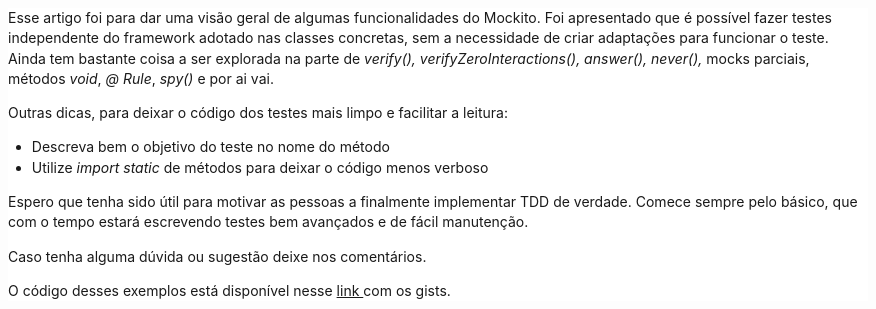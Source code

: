 Esse artigo foi para dar uma visão geral de algumas funcionalidades do Mockito. Foi apresentado que é possível fazer testes independente do framework adotado nas classes concretas, sem a necessidade de criar adaptações para funcionar o teste. Ainda tem bastante coisa a ser explorada na parte de *verify(), verifyZeroInteractions(), answer(), never(),* mocks parciais, métodos *void*, *@ Rule*, *spy()* e por ai vai.

Outras dicas, para deixar o código dos testes mais limpo e facilitar a leitura:

- Descreva bem o objetivo do teste no nome do método
- Utilize *import* *static* de métodos para deixar o código menos verboso

Espero que tenha sido útil para motivar as pessoas a finalmente implementar TDD de verdade. Comece sempre pelo básico, que com o tempo estará escrevendo testes bem avançados e de fácil manutenção.

Caso tenha alguma dúvida ou sugestão deixe nos comentários.

O código desses exemplos está disponível nesse [link ](https://gist.github.com/thiagolenz/47557bf4382aefb97b4535764b3b9d50)com os gists.